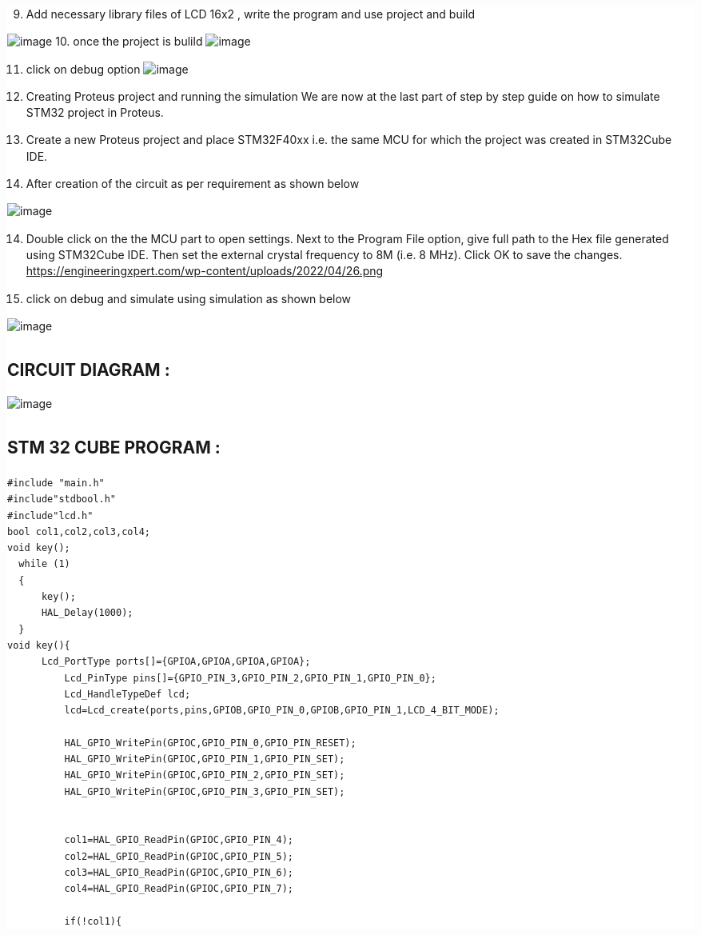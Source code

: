 9. Add necessary library files of LCD 16x2 , write the program and use project and build  

![image](https://user-images.githubusercontent.com/36288975/226189554-3f7101ac-3f41-48fc-abc7-480bd6218dec.png)
10. once the project is bulild 
![image](https://user-images.githubusercontent.com/36288975/226189577-c61cc1eb-3990-4968-8aa6-aefffc766b70.png)

11. click on debug option 
![image](https://user-images.githubusercontent.com/36288975/226189625-37daa9a3-62e9-42b5-a5ce-2ac63345905b.png)


12.  Creating Proteus project and running the simulation
We are now at the last part of step by step guide on how to simulate STM32 project in Proteus.

13. Create a new Proteus project and place STM32F40xx i.e. the same MCU for which the project was created in STM32Cube IDE. 
14. After creation of the circuit as per requirement as shown below 

![image](https://user-images.githubusercontent.com/36288975/233856847-32bea88a-565f-4e01-9c7e-4f7ed546ddf6.png)

14. Double click on the the MCU part to open settings. Next to the Program File option, give full path to the Hex file generated using STM32Cube IDE. Then set the external crystal frequency to 8M (i.e. 8 MHz). Click OK to save the changes.
https://engineeringxpert.com/wp-content/uploads/2022/04/26.png

15. click on debug and simulate using simulation as shown below 

![image](https://user-images.githubusercontent.com/36288975/233856904-99eb708a-c907-4595-9025-c9dbd89b8879.png)

## CIRCUIT DIAGRAM :
![image](https://github.com/shoaib3136/EXPERIMENT--05-INTERFACING-A-4X4-MATRIX-KEYPAD-AND-DISPLAY-THE-OUTPUT-ON-LCD/assets/117919362/3cbb78ee-0540-432d-8c84-316cb209fabe)


 

## STM 32 CUBE PROGRAM :
```
#include "main.h"
#include"stdbool.h"
#include"lcd.h"
bool col1,col2,col3,col4;
void key();
  while (1)
  {
	  key();
	  HAL_Delay(1000);
  }
void key(){
	  Lcd_PortType ports[]={GPIOA,GPIOA,GPIOA,GPIOA};
	  	  Lcd_PinType pins[]={GPIO_PIN_3,GPIO_PIN_2,GPIO_PIN_1,GPIO_PIN_0};
	  	  Lcd_HandleTypeDef lcd;
	  	  lcd=Lcd_create(ports,pins,GPIOB,GPIO_PIN_0,GPIOB,GPIO_PIN_1,LCD_4_BIT_MODE);

	  	  HAL_GPIO_WritePin(GPIOC,GPIO_PIN_0,GPIO_PIN_RESET);
	  	  HAL_GPIO_WritePin(GPIOC,GPIO_PIN_1,GPIO_PIN_SET);
	  	  HAL_GPIO_WritePin(GPIOC,GPIO_PIN_2,GPIO_PIN_SET);
	  	  HAL_GPIO_WritePin(GPIOC,GPIO_PIN_3,GPIO_PIN_SET);


	  	  col1=HAL_GPIO_ReadPin(GPIOC,GPIO_PIN_4);
	  	  col2=HAL_GPIO_ReadPin(GPIOC,GPIO_PIN_5);
	  	  col3=HAL_GPIO_ReadPin(GPIOC,GPIO_PIN_6);
	  	  col4=HAL_GPIO_ReadPin(GPIOC,GPIO_PIN_7);

	  	  if(!col1){
```